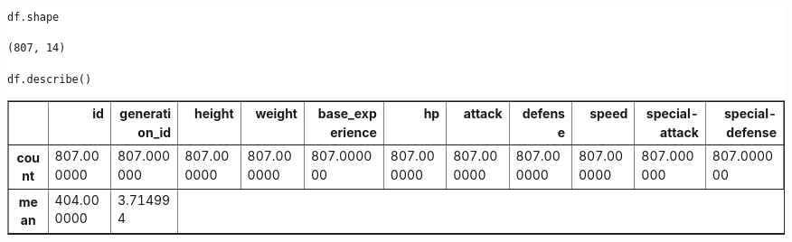 


```python
df.shape
```




    (807, 14)




```python
df.describe()
```




<div>
<style scoped>
    .dataframe tbody tr th:only-of-type {
        vertical-align: middle;
    }

    .dataframe tbody tr th {
        vertical-align: top;
    }
    
    .dataframe thead th {
        text-align: right;
    }
</style>
<table border="1" class="dataframe">
  <thead>
    <tr style="text-align: right;">
      <th></th>
      <th>id</th>
      <th>generation_id</th>
      <th>height</th>
      <th>weight</th>
      <th>base_experience</th>
      <th>hp</th>
      <th>attack</th>
      <th>defense</th>
      <th>speed</th>
      <th>special-attack</th>
      <th>special-defense</th>
    </tr>
  </thead>
  <tbody>
    <tr>
      <th>count</th>
      <td>807.000000</td>
      <td>807.000000</td>
      <td>807.000000</td>
      <td>807.000000</td>
      <td>807.000000</td>
      <td>807.000000</td>
      <td>807.000000</td>
      <td>807.000000</td>
      <td>807.000000</td>
      <td>807.000000</td>
      <td>807.000000</td>
    </tr>
    <tr>
      <th>mean</th>
      <td>404.000000</td>
      <td>3.714994</td>